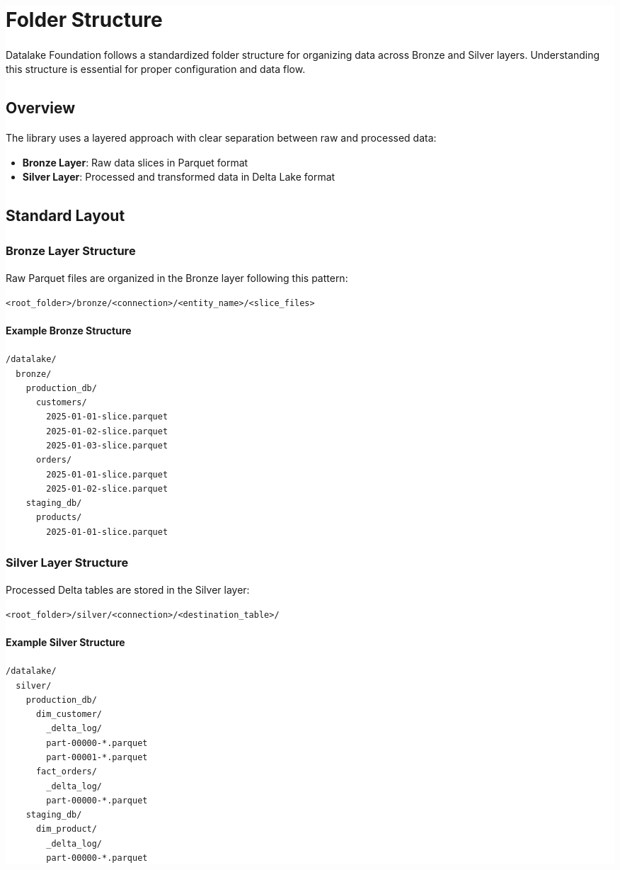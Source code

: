 # Folder Structure

Datalake Foundation follows a standardized folder structure for organizing data across Bronze and Silver layers. Understanding this structure is essential for proper configuration and data flow.

## Overview

The library uses a layered approach with clear separation between raw and processed data:

- **Bronze Layer**: Raw data slices in Parquet format
- **Silver Layer**: Processed and transformed data in Delta Lake format

## Standard Layout

### Bronze Layer Structure

Raw Parquet files are organized in the Bronze layer following this pattern:

```
<root_folder>/bronze/<connection>/<entity_name>/<slice_files>
```

#### Example Bronze Structure
```
/datalake/
  bronze/
    production_db/
      customers/
        2025-01-01-slice.parquet
        2025-01-02-slice.parquet
        2025-01-03-slice.parquet
      orders/
        2025-01-01-slice.parquet
        2025-01-02-slice.parquet
    staging_db/
      products/
        2025-01-01-slice.parquet
```

### Silver Layer Structure

Processed Delta tables are stored in the Silver layer:

```
<root_folder>/silver/<connection>/<destination_table>/
```

#### Example Silver Structure
```
/datalake/
  silver/
    production_db/
      dim_customer/
        _delta_log/
        part-00000-*.parquet
        part-00001-*.parquet
      fact_orders/
        _delta_log/
        part-00000-*.parquet
    staging_db/
      dim_product/
        _delta_log/
        part-00000-*.parquet
```
